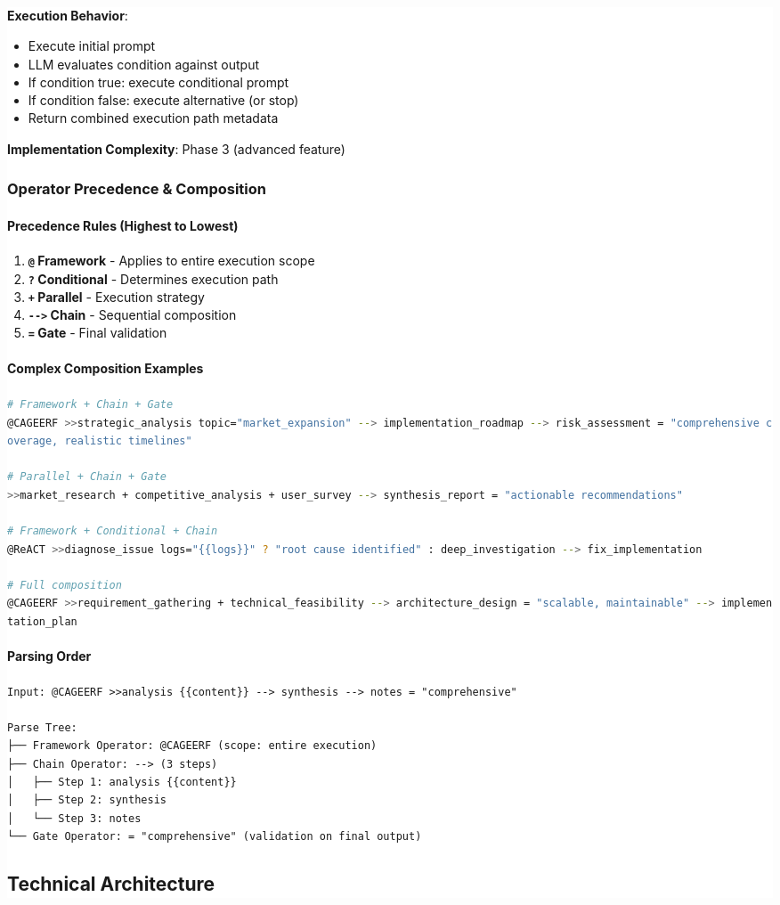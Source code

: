 **Execution Behavior**:
- Execute initial prompt
- LLM evaluates condition against output
- If condition true: execute conditional prompt
- If condition false: execute alternative (or stop)
- Return combined execution path metadata

**Implementation Complexity**: Phase 3 (advanced feature)

### Operator Precedence & Composition

#### Precedence Rules (Highest to Lowest)

1. **`@` Framework** - Applies to entire execution scope
2. **`?` Conditional** - Determines execution path
3. **`+` Parallel** - Execution strategy
4. **`-->` Chain** - Sequential composition
5. **`=` Gate** - Final validation

#### Complex Composition Examples

```bash
# Framework + Chain + Gate
@CAGEERF >>strategic_analysis topic="market_expansion" --> implementation_roadmap --> risk_assessment = "comprehensive coverage, realistic timelines"

# Parallel + Chain + Gate
>>market_research + competitive_analysis + user_survey --> synthesis_report = "actionable recommendations"

# Framework + Conditional + Chain
@ReACT >>diagnose_issue logs="{{logs}}" ? "root cause identified" : deep_investigation --> fix_implementation

# Full composition
@CAGEERF >>requirement_gathering + technical_feasibility --> architecture_design = "scalable, maintainable" --> implementation_plan
```

#### Parsing Order

```
Input: @CAGEERF >>analysis {{content}} --> synthesis --> notes = "comprehensive"

Parse Tree:
├── Framework Operator: @CAGEERF (scope: entire execution)
├── Chain Operator: --> (3 steps)
│   ├── Step 1: analysis {{content}}
│   ├── Step 2: synthesis
│   └── Step 3: notes
└── Gate Operator: = "comprehensive" (validation on final output)
```

## Technical Architecture
